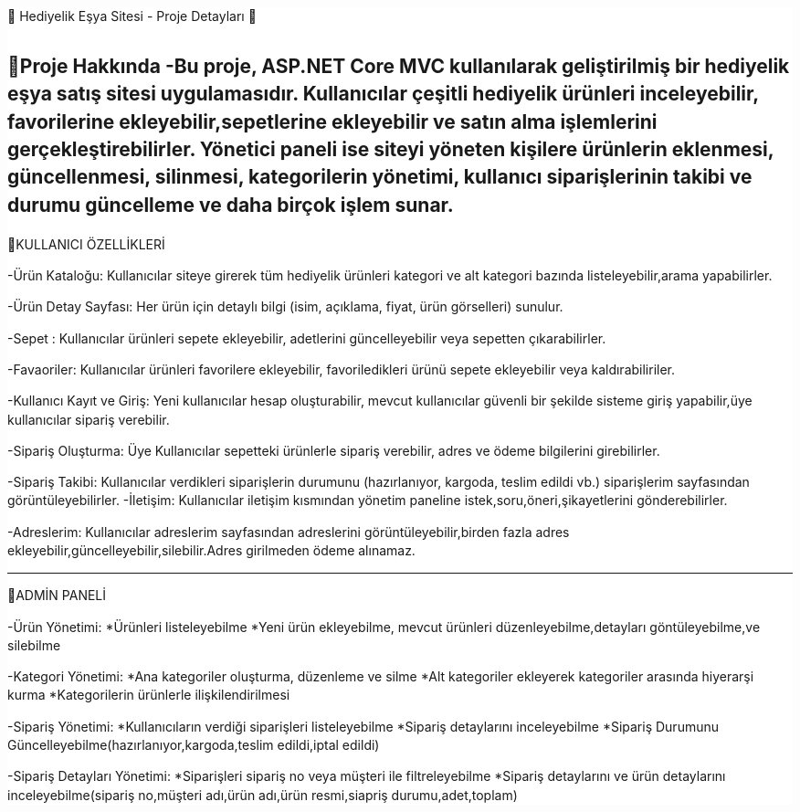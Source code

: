 🎁 Hediyelik Eşya Sitesi - Proje Detayları 🎁



🎇Proje Hakkında
-Bu proje, ASP.NET Core MVC kullanılarak geliştirilmiş bir hediyelik eşya satış sitesi uygulamasıdır. Kullanıcılar  çeşitli hediyelik ürünleri inceleyebilir, favorilerine ekleyebilir,sepetlerine ekleyebilir ve satın alma işlemlerini gerçekleştirebilirler. 
Yönetici paneli ise siteyi yöneten kişilere ürünlerin eklenmesi, güncellenmesi, silinmesi, kategorilerin yönetimi, kullanıcı siparişlerinin takibi ve durumu güncelleme ve daha birçok işlem sunar.
---------------------------------------------------------------------------------------------------------------------------------------------------------------------------------------------------------------------
 👥KULLANICI ÖZELLİKLERİ
 
-Ürün Kataloğu: Kullanıcılar siteye girerek tüm hediyelik ürünleri kategori ve alt kategori bazında listeleyebilir,arama yapabilirler.


-Ürün Detay Sayfası: Her ürün için detaylı bilgi (isim, açıklama, fiyat, ürün görselleri) sunulur.

-Sepet : Kullanıcılar ürünleri sepete ekleyebilir, adetlerini güncelleyebilir veya sepetten çıkarabilirler.

-Favaoriler: Kullanıcılar ürünleri favorilere  ekleyebilir, favoriledikleri ürünü sepete ekleyebilir veya kaldırabiliriler.

-Kullanıcı Kayıt ve Giriş: Yeni kullanıcılar hesap oluşturabilir, mevcut kullanıcılar güvenli bir şekilde sisteme giriş yapabilir,üye kullanıcılar sipariş verebilir.

-Sipariş Oluşturma: Üye Kullanıcılar sepetteki ürünlerle sipariş verebilir, adres ve ödeme bilgilerini girebilirler.

-Sipariş Takibi: Kullanıcılar verdikleri siparişlerin durumunu (hazırlanıyor, kargoda, teslim edildi vb.) siparişlerim sayfasından  görüntüleyebilirler.
-İletişim: Kullanıcılar iletişim kısmından yönetim paneline istek,soru,öneri,şikayetlerini gönderebilirler.

-Adreslerim: Kullanıcılar adreslerim sayfasından adreslerini görüntüleyebilir,birden fazla adres ekleyebilir,güncelleyebilir,silebilir.Adres girilmeden ödeme alınamaz.

---------------------------------------------------------------------------------------------------------------------------------------------------------------------------------------------------------------------
👤ADMİN PANELİ

-Ürün Yönetimi:
*Ürünleri listeleyebilme 
*Yeni ürün ekleyebilme, mevcut ürünleri düzenleyebilme,detayları göntüleyebilme,ve silebilme

-Kategori Yönetimi:
*Ana kategoriler oluşturma, düzenleme ve silme
*Alt kategoriler ekleyerek kategoriler arasında hiyerarşi kurma
*Kategorilerin ürünlerle ilişkilendirilmesi

-Sipariş Yönetimi:
*Kullanıcıların verdiği siparişleri listeleyebilme
*Sipariş detaylarını inceleyebilme 
*Sipariş Durumunu Güncelleyebilme(hazırlanıyor,kargoda,teslim edildi,iptal edildi)

-Sipariş Detayları Yönetimi:
*Siparişleri sipariş no veya müşteri ile filtreleyebilme
*Sipariş detaylarını ve ürün detaylarını inceleyebilme(sipariş no,müşteri adı,ürün adı,ürün resmi,siapriş durumu,adet,toplam)
